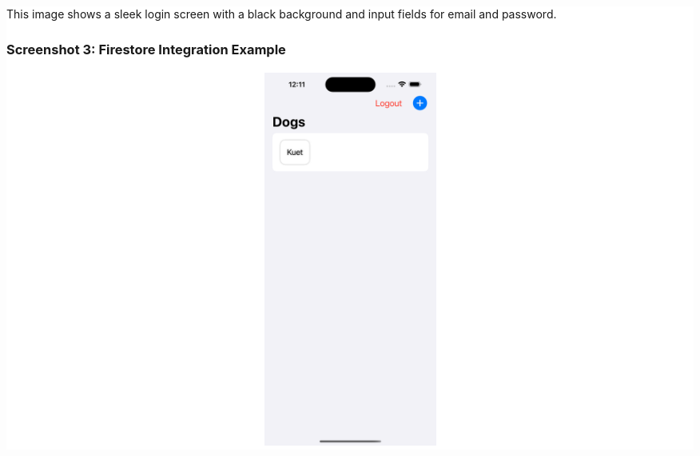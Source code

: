 This  image shows a sleek login screen with a black background and input fields for email and password.

### Screenshot 3: Firestore Integration Example

<p align="center">
  <img src="4.png" alt="Alt Text" style="width:25%;">
</p>
